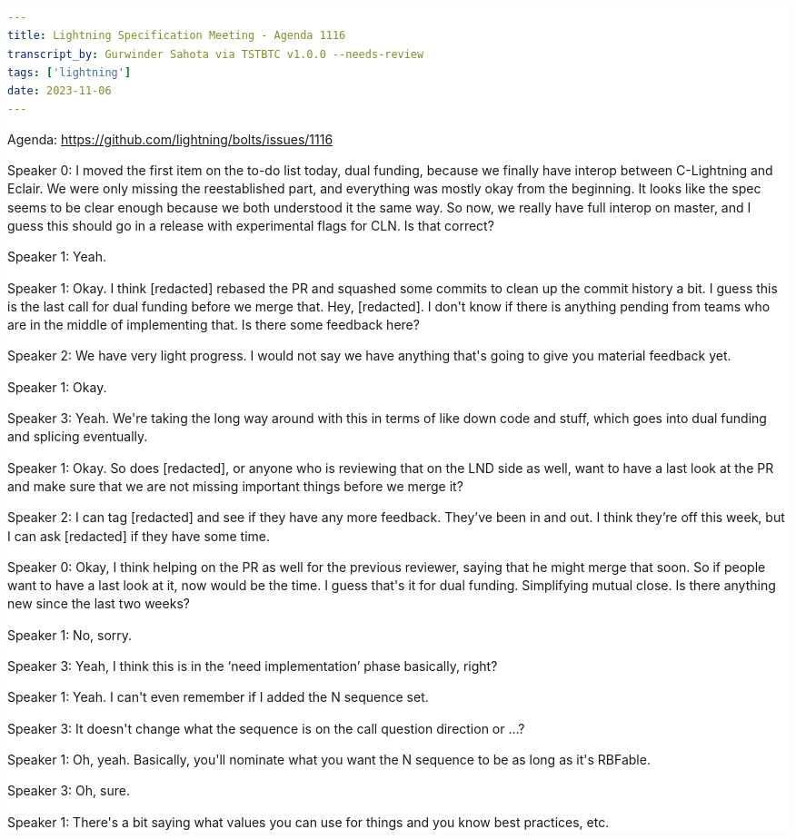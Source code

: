 ```yaml
---
title: Lightning Specification Meeting - Agenda 1116
transcript_by: Gurwinder Sahota via TSTBTC v1.0.0 --needs-review
tags: ['lightning']
date: 2023-11-06
---
```


Agenda: <https://github.com/lightning/bolts/issues/1116>

Speaker 0: I moved the first item on the to-do list today, dual funding, because we finally have interop between C-Lightning and Eclair. We were only missing the reestablished part, and everything was mostly okay from the beginning. It looks like the spec seems to be clear enough because we both understood it the same way. So now, we really have full interop on master, and I guess this should go in a release with experimental flags for CLN. Is that correct? 

Speaker 1: Yeah.

Speaker 1: Okay. I think [redacted] rebased the PR and squashed some commits to clean up the commit history a bit. I guess this is the last call for dual funding before we merge that. Hey, [redacted]. I don't know if there is anything pending from teams who are in the middle of implementing that. Is there some feedback here?

Speaker 2: We have very light progress. I would not say we have anything that's going to give you material feedback yet.

Speaker 1: Okay.

Speaker 3: Yeah. We're taking the long way around with this in terms of like down code and stuff, which goes into dual funding and splicing eventually.

Speaker 1: Okay. So does [redacted], or anyone who is reviewing that on the LND side as well, want to have a last look at the PR and make sure that we are not missing important things before we merge it?

Speaker 2: I can tag [redacted] and see if they have any more feedback. They’ve been in and out. I think they’re off this week, but I can ask [redacted] if they have some time.

Speaker 0: Okay, I think helping on the PR as well for the previous reviewer, saying that he might merge that soon. So if people want to have a last look at it, now would be the time. I guess that's it for dual funding. Simplifying mutual close. Is there anything new since the last two weeks?

Speaker 1: No, sorry.

Speaker 3: Yeah, I think this is in the ‘need implementation’ phase basically, right?

Speaker 1: Yeah.  I can't even remember if I added the N sequence set.

Speaker 3: It doesn't change what the sequence is on the call question direction or …?

Speaker 1: Oh, yeah. Basically, you'll nominate what you want the N sequence to be as long as it's RBFable.

Speaker 3: Oh, sure.

Speaker 1: There's a bit saying what values you can use for things and you know best practices, etc.
